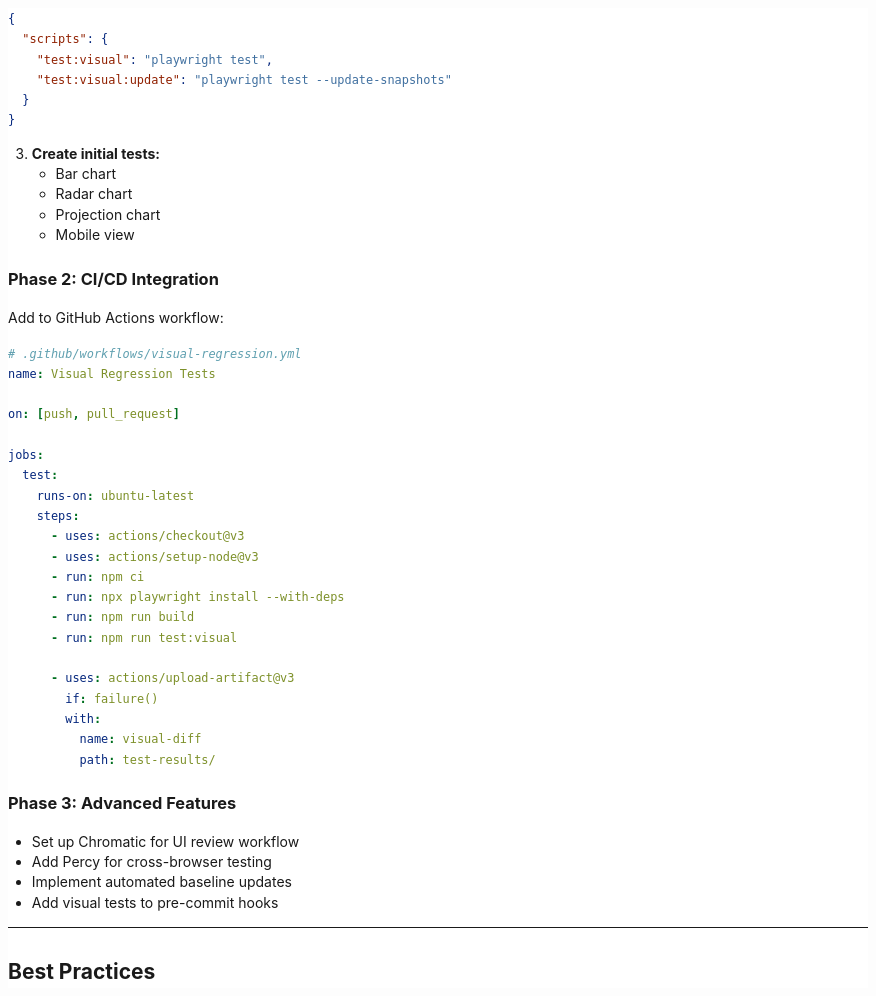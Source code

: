    ```json
   {
     "scripts": {
       "test:visual": "playwright test",
       "test:visual:update": "playwright test --update-snapshots"
     }
   }
   ```

3. **Create initial tests:**
   - Bar chart
   - Radar chart
   - Projection chart
   - Mobile view

### Phase 2: CI/CD Integration

Add to GitHub Actions workflow:

```yaml
# .github/workflows/visual-regression.yml
name: Visual Regression Tests

on: [push, pull_request]

jobs:
  test:
    runs-on: ubuntu-latest
    steps:
      - uses: actions/checkout@v3
      - uses: actions/setup-node@v3
      - run: npm ci
      - run: npx playwright install --with-deps
      - run: npm run build
      - run: npm run test:visual

      - uses: actions/upload-artifact@v3
        if: failure()
        with:
          name: visual-diff
          path: test-results/
```

### Phase 3: Advanced Features

- Set up Chromatic for UI review workflow
- Add Percy for cross-browser testing
- Implement automated baseline updates
- Add visual tests to pre-commit hooks

---

## Best Practices
